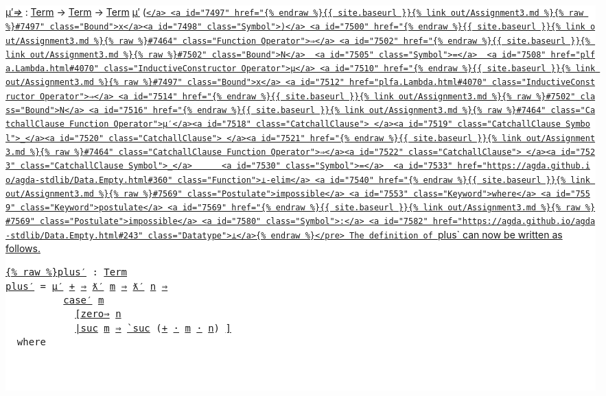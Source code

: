 <a id="μ′_⇒_"></a><a id="7464" href="{% endraw %}{{ site.baseurl }}{% link out/Assignment3.md %}{% raw %}#7464" class="Function Operator">μ′_⇒_</a> <a id="7470" class="Symbol">:</a> <a id="7472" href="plfa.Lambda.html#3783" class="Datatype">Term</a> <a id="7477" class="Symbol">→</a> <a id="7479" href="plfa.Lambda.html#3783" class="Datatype">Term</a> <a id="7484" class="Symbol">→</a> <a id="7486" href="plfa.Lambda.html#3783" class="Datatype">Term</a>
<a id="7491" href="{% endraw %}{{ site.baseurl }}{% link out/Assignment3.md %}{% raw %}#7464" class="Function Operator">μ′</a> <a id="7494" class="Symbol">(</a><a id="7495" href="plfa.Lambda.html#3802" class="InductiveConstructor Operator">`</a> <a id="7497" href="{% endraw %}{{ site.baseurl }}{% link out/Assignment3.md %}{% raw %}#7497" class="Bound">x</a><a id="7498" class="Symbol">)</a> <a id="7500" href="{% endraw %}{{ site.baseurl }}{% link out/Assignment3.md %}{% raw %}#7464" class="Function Operator">⇒</a> <a id="7502" href="{% endraw %}{{ site.baseurl }}{% link out/Assignment3.md %}{% raw %}#7502" class="Bound">N</a>  <a id="7505" class="Symbol">=</a>  <a id="7508" href="plfa.Lambda.html#4070" class="InductiveConstructor Operator">μ</a> <a id="7510" href="{% endraw %}{{ site.baseurl }}{% link out/Assignment3.md %}{% raw %}#7497" class="Bound">x</a> <a id="7512" href="plfa.Lambda.html#4070" class="InductiveConstructor Operator">⇒</a> <a id="7514" href="{% endraw %}{{ site.baseurl }}{% link out/Assignment3.md %}{% raw %}#7502" class="Bound">N</a>
<a id="7516" href="{% endraw %}{{ site.baseurl }}{% link out/Assignment3.md %}{% raw %}#7464" class="CatchallClause Function Operator">μ′</a><a id="7518" class="CatchallClause"> </a><a id="7519" class="CatchallClause Symbol">_</a><a id="7520" class="CatchallClause"> </a><a id="7521" href="{% endraw %}{{ site.baseurl }}{% link out/Assignment3.md %}{% raw %}#7464" class="CatchallClause Function Operator">⇒</a><a id="7522" class="CatchallClause"> </a><a id="7523" class="CatchallClause Symbol">_</a>      <a id="7530" class="Symbol">=</a>  <a id="7533" href="https://agda.github.io/agda-stdlib/Data.Empty.html#360" class="Function">⊥-elim</a> <a id="7540" href="{% endraw %}{{ site.baseurl }}{% link out/Assignment3.md %}{% raw %}#7569" class="Postulate">impossible</a>
  <a id="7553" class="Keyword">where</a> <a id="7559" class="Keyword">postulate</a> <a id="7569" href="{% endraw %}{{ site.baseurl }}{% link out/Assignment3.md %}{% raw %}#7569" class="Postulate">impossible</a> <a id="7580" class="Symbol">:</a> <a id="7582" href="https://agda.github.io/agda-stdlib/Data.Empty.html#243" class="Datatype">⊥</a>{% endraw %}</pre>
The definition of `plus` can now be written as follows.
<pre class="Agda">{% raw %}<a id="plus′"></a><a id="7664" href="{% endraw %}{{ site.baseurl }}{% link out/Assignment3.md %}{% raw %}#7664" class="Function">plus′</a> <a id="7670" class="Symbol">:</a> <a id="7672" href="plfa.Lambda.html#3783" class="Datatype">Term</a>
<a id="7677" href="{% endraw %}{{ site.baseurl }}{% link out/Assignment3.md %}{% raw %}#7664" class="Function">plus′</a> <a id="7683" class="Symbol">=</a> <a id="7685" href="{% endraw %}{{ site.baseurl }}{% link out/Assignment3.md %}{% raw %}#7464" class="Function Operator">μ′</a> <a id="7688" href="{% endraw %}{{ site.baseurl }}{% link out/Assignment3.md %}{% raw %}#7795" class="Function">+</a> <a id="7690" href="{% endraw %}{{ site.baseurl }}{% link out/Assignment3.md %}{% raw %}#7464" class="Function Operator">⇒</a> <a id="7692" href="{% endraw %}{{ site.baseurl }}{% link out/Assignment3.md %}{% raw %}#7129" class="Function Operator">ƛ′</a> <a id="7695" href="{% endraw %}{{ site.baseurl }}{% link out/Assignment3.md %}{% raw %}#7809" class="Function">m</a> <a id="7697" href="{% endraw %}{{ site.baseurl }}{% link out/Assignment3.md %}{% raw %}#7129" class="Function Operator">⇒</a> <a id="7699" href="{% endraw %}{{ site.baseurl }}{% link out/Assignment3.md %}{% raw %}#7129" class="Function Operator">ƛ′</a> <a id="7702" href="{% endraw %}{{ site.baseurl }}{% link out/Assignment3.md %}{% raw %}#7823" class="Function">n</a> <a id="7704" href="{% endraw %}{{ site.baseurl }}{% link out/Assignment3.md %}{% raw %}#7129" class="Function Operator">⇒</a>
          <a id="7716" href="{% endraw %}{{ site.baseurl }}{% link out/Assignment3.md %}{% raw %}#7250" class="Function Operator">case′</a> <a id="7722" href="{% endraw %}{{ site.baseurl }}{% link out/Assignment3.md %}{% raw %}#7809" class="Function">m</a>
            <a id="7736" href="{% endraw %}{{ site.baseurl }}{% link out/Assignment3.md %}{% raw %}#7250" class="Function Operator">[zero⇒</a> <a id="7743" href="{% endraw %}{{ site.baseurl }}{% link out/Assignment3.md %}{% raw %}#7823" class="Function">n</a>
            <a id="7757" href="{% endraw %}{{ site.baseurl }}{% link out/Assignment3.md %}{% raw %}#7250" class="Function Operator">|suc</a> <a id="7762" href="{% endraw %}{{ site.baseurl }}{% link out/Assignment3.md %}{% raw %}#7809" class="Function">m</a> <a id="7764" href="{% endraw %}{{ site.baseurl }}{% link out/Assignment3.md %}{% raw %}#7250" class="Function Operator">⇒</a> <a id="7766" href="plfa.Lambda.html#3969" class="InductiveConstructor Operator">`suc</a> <a id="7771" class="Symbol">(</a><a id="7772" href="{% endraw %}{{ site.baseurl }}{% link out/Assignment3.md %}{% raw %}#7795" class="Function">+</a> <a id="7774" href="plfa.Lambda.html#3887" class="InductiveConstructor Operator">·</a> <a id="7776" href="{% endraw %}{{ site.baseurl }}{% link out/Assignment3.md %}{% raw %}#7809" class="Function">m</a> <a id="7778" href="plfa.Lambda.html#3887" class="InductiveConstructor Operator">·</a> <a id="7780" href="{% endraw %}{{ site.baseurl }}{% link out/Assignment3.md %}{% raw %}#7823" class="Function">n</a><a id="7781" class="Symbol">)</a> <a id="7783" href="{% endraw %}{{ site.baseurl }}{% link out/Assignment3.md %}{% raw %}#7250" class="Function Operator">]</a>
  <a id="7787" class="Keyword">where</a>